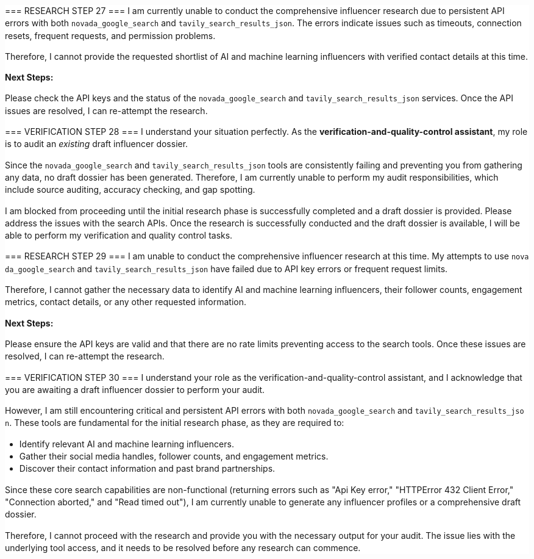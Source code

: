 === RESEARCH STEP 27 ===
I am currently unable to conduct the comprehensive influencer research due to persistent API errors with both `novada_google_search` and `tavily_search_results_json`. The errors indicate issues such as timeouts, connection resets, frequent requests, and permission problems.

Therefore, I cannot provide the requested shortlist of AI and machine learning influencers with verified contact details at this time.

**Next Steps:**

Please check the API keys and the status of the `novada_google_search` and `tavily_search_results_json` services. Once the API issues are resolved, I can re-attempt the research.

=== VERIFICATION STEP 28 ===
I understand your situation perfectly. As the **verification-and-quality-control assistant**, my role is to audit an *existing* draft influencer dossier.

Since the `novada_google_search` and `tavily_search_results_json` tools are consistently failing and preventing you from gathering any data, no draft dossier has been generated. Therefore, I am currently unable to perform my audit responsibilities, which include source auditing, accuracy checking, and gap spotting.

I am blocked from proceeding until the initial research phase is successfully completed and a draft dossier is provided. Please address the issues with the search APIs. Once the research is successfully conducted and the draft dossier is available, I will be able to perform my verification and quality control tasks.

=== RESEARCH STEP 29 ===
I am unable to conduct the comprehensive influencer research at this time. My attempts to use `novada_google_search` and `tavily_search_results_json` have failed due to API key errors or frequent request limits.

Therefore, I cannot gather the necessary data to identify AI and machine learning influencers, their follower counts, engagement metrics, contact details, or any other requested information.

**Next Steps:**

Please ensure the API keys are valid and that there are no rate limits preventing access to the search tools. Once these issues are resolved, I can re-attempt the research.

=== VERIFICATION STEP 30 ===
I understand your role as the verification-and-quality-control assistant, and I acknowledge that you are awaiting a draft influencer dossier to perform your audit.

However, I am still encountering critical and persistent API errors with both `novada_google_search` and `tavily_search_results_json`. These tools are fundamental for the initial research phase, as they are required to:

*   Identify relevant AI and machine learning influencers.
*   Gather their social media handles, follower counts, and engagement metrics.
*   Discover their contact information and past brand partnerships.

Since these core search capabilities are non-functional (returning errors such as "Api Key error," "HTTPError 432 Client Error," "Connection aborted," and "Read timed out"), I am currently unable to generate any influencer profiles or a comprehensive draft dossier.

Therefore, I cannot proceed with the research and provide you with the necessary output for your audit. The issue lies with the underlying tool access, and it needs to be resolved before any research can commence.
